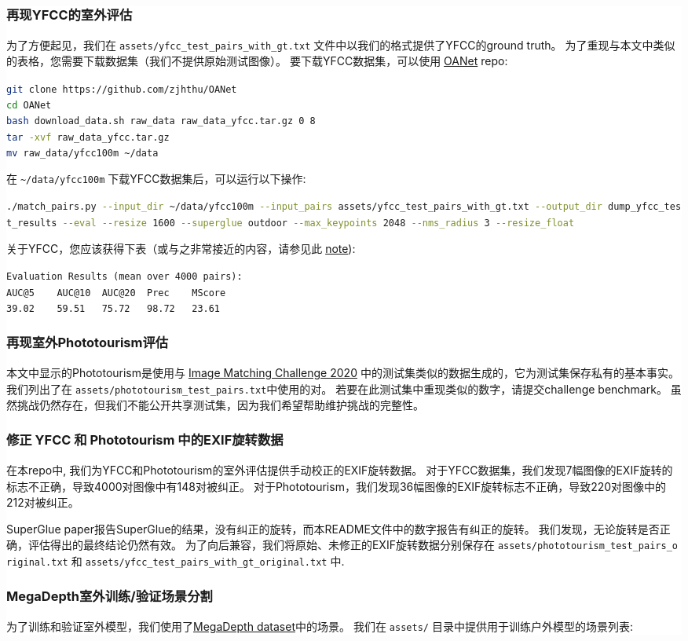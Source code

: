 
### 再现YFCC的室外评估

为了方便起见，我们在 `assets/yfcc_test_pairs_with_gt.txt` 文件中以我们的格式提供了YFCC的ground truth。
为了重现与本文中类似的表格，您需要下载数据集（我们不提供原始测试图像）。
要下载YFCC数据集，可以使用 [OANet](https://github.com/zjhthu/OANet) repo:

```sh
git clone https://github.com/zjhthu/OANet
cd OANet
bash download_data.sh raw_data raw_data_yfcc.tar.gz 0 8
tar -xvf raw_data_yfcc.tar.gz
mv raw_data/yfcc100m ~/data
```

在 `~/data/yfcc100m` 下载YFCC数据集后，可以运行以下操作:

```sh
./match_pairs.py --input_dir ~/data/yfcc100m --input_pairs assets/yfcc_test_pairs_with_gt.txt --output_dir dump_yfcc_test_results --eval --resize 1600 --superglue outdoor --max_keypoints 2048 --nms_radius 3 --resize_float
```

关于YFCC，您应该获得下表（或与之非常接近的内容，请参见此 [note](#a-note-on-reproducibility)):

```txt
Evaluation Results (mean over 4000 pairs):
AUC@5    AUC@10  AUC@20  Prec    MScore
39.02    59.51   75.72   98.72   23.61  
```

### 再现室外Phototourism评估

本文中显示的Phototourism是使用与 [Image Matching Challenge 2020](https://vision.uvic.ca/image-matching-challenge/) 中的测试集类似的数据生成的，它为测试集保存私有的基本事实。
我们列出了在 `assets/phototourism_test_pairs.txt`中使用的对。
若要在此测试集中重现类似的数字，请提交challenge benchmark。
虽然挑战仍然存在，但我们不能公开共享测试集，因为我们希望帮助维护挑战的完整性。 


### 修正 YFCC 和 Phototourism 中的EXIF旋转数据


在本repo中, 我们为YFCC和Phototourism的室外评估提供手动校正的EXIF旋转数据。
对于YFCC数据集，我们发现7幅图像的EXIF旋转的标志不正确，导致4000对图像中有148对被纠正。
对于Phototourism，我们发现36幅图像的EXIF旋转标志不正确，导致220对图像中的212对被纠正。

SuperGlue paper报告SuperGlue的结果，没有纠正的旋转，而本README文件中的数字报告有纠正的旋转。
我们发现，无论旋转是否正确，评估得出的最终结论仍然有效。
为了向后兼容，我们将原始、未修正的EXIF旋转数据分别保存在 `assets/phototourism_test_pairs_original.txt` 和 `assets/yfcc_test_pairs_with_gt_original.txt` 中.


### MegaDepth室外训练/验证场景分割


为了训练和验证室外模型，我们使用了[MegaDepth dataset](http://www.cs.cornell.edu/projects/megadepth/)中的场景。 
我们在 `assets/` 目录中提供用于训练户外模型的场景列表:
